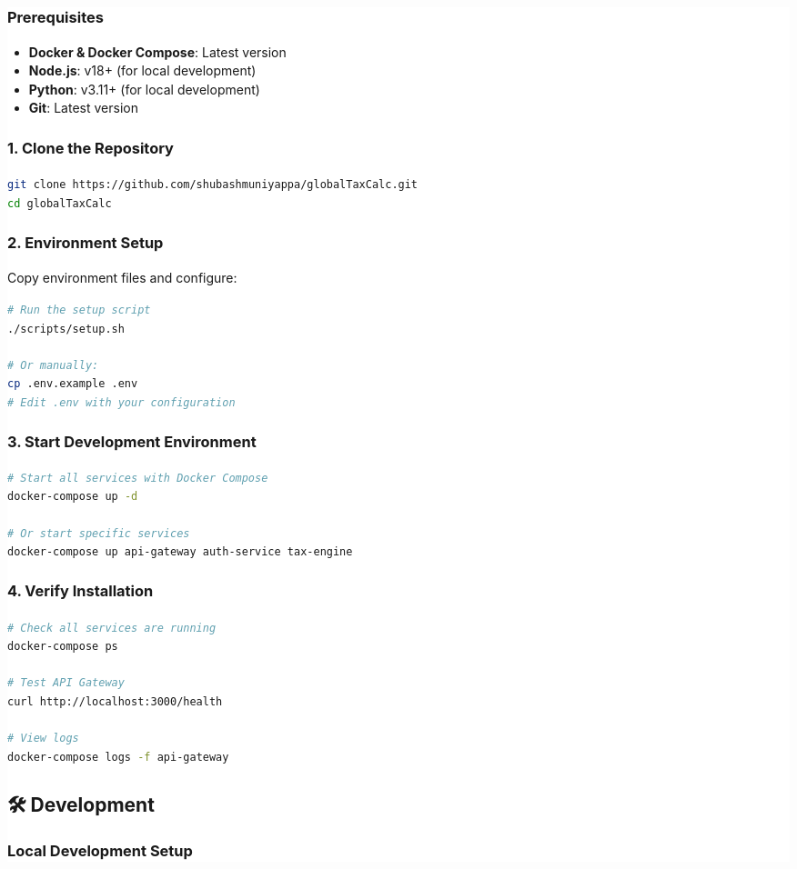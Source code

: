### Prerequisites

- **Docker & Docker Compose**: Latest version
- **Node.js**: v18+ (for local development)
- **Python**: v3.11+ (for local development)
- **Git**: Latest version

### 1. Clone the Repository

```bash
git clone https://github.com/shubashmuniyappa/globalTaxCalc.git
cd globalTaxCalc
```

### 2. Environment Setup

Copy environment files and configure:

```bash
# Run the setup script
./scripts/setup.sh

# Or manually:
cp .env.example .env
# Edit .env with your configuration
```

### 3. Start Development Environment

```bash
# Start all services with Docker Compose
docker-compose up -d

# Or start specific services
docker-compose up api-gateway auth-service tax-engine
```

### 4. Verify Installation

```bash
# Check all services are running
docker-compose ps

# Test API Gateway
curl http://localhost:3000/health

# View logs
docker-compose logs -f api-gateway
```

## 🛠️ Development

### Local Development Setup
